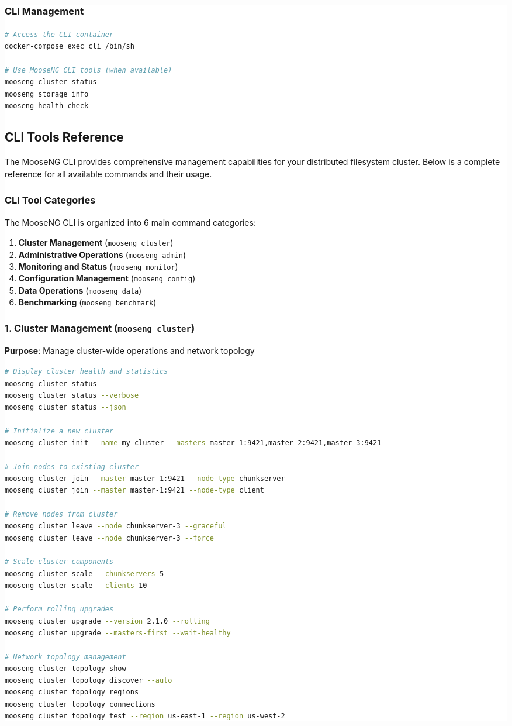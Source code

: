 ### CLI Management
```bash
# Access the CLI container
docker-compose exec cli /bin/sh

# Use MooseNG CLI tools (when available)
mooseng cluster status
mooseng storage info
mooseng health check
```

## CLI Tools Reference

The MooseNG CLI provides comprehensive management capabilities for your distributed filesystem cluster. Below is a complete reference for all available commands and their usage.

### CLI Tool Categories

The MooseNG CLI is organized into 6 main command categories:

1. **Cluster Management** (`mooseng cluster`)
2. **Administrative Operations** (`mooseng admin`)
3. **Monitoring and Status** (`mooseng monitor`)
4. **Configuration Management** (`mooseng config`)
5. **Data Operations** (`mooseng data`)
6. **Benchmarking** (`mooseng benchmark`)

### 1. Cluster Management (`mooseng cluster`)

**Purpose**: Manage cluster-wide operations and network topology

```bash
# Display cluster health and statistics
mooseng cluster status
mooseng cluster status --verbose
mooseng cluster status --json

# Initialize a new cluster
mooseng cluster init --name my-cluster --masters master-1:9421,master-2:9421,master-3:9421

# Join nodes to existing cluster  
mooseng cluster join --master master-1:9421 --node-type chunkserver
mooseng cluster join --master master-1:9421 --node-type client

# Remove nodes from cluster
mooseng cluster leave --node chunkserver-3 --graceful
mooseng cluster leave --node chunkserver-3 --force

# Scale cluster components
mooseng cluster scale --chunkservers 5
mooseng cluster scale --clients 10

# Perform rolling upgrades
mooseng cluster upgrade --version 2.1.0 --rolling
mooseng cluster upgrade --masters-first --wait-healthy

# Network topology management
mooseng cluster topology show
mooseng cluster topology discover --auto
mooseng cluster topology regions
mooseng cluster topology connections
mooseng cluster topology test --region us-east-1 --region us-west-2
```
